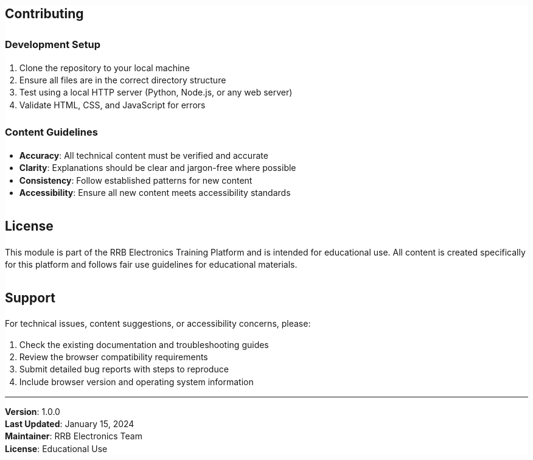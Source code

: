 ## Contributing

### Development Setup
1. Clone the repository to your local machine
2. Ensure all files are in the correct directory structure
3. Test using a local HTTP server (Python, Node.js, or any web server)
4. Validate HTML, CSS, and JavaScript for errors

### Content Guidelines
- **Accuracy**: All technical content must be verified and accurate
- **Clarity**: Explanations should be clear and jargon-free where possible
- **Consistency**: Follow established patterns for new content
- **Accessibility**: Ensure all new content meets accessibility standards

## License

This module is part of the RRB Electronics Training Platform and is intended for educational use. All content is created specifically for this platform and follows fair use guidelines for educational materials.

## Support

For technical issues, content suggestions, or accessibility concerns, please:
1. Check the existing documentation and troubleshooting guides
2. Review the browser compatibility requirements
3. Submit detailed bug reports with steps to reproduce
4. Include browser version and operating system information

---

**Version**: 1.0.0  
**Last Updated**: January 15, 2024  
**Maintainer**: RRB Electronics Team  
**License**: Educational Use